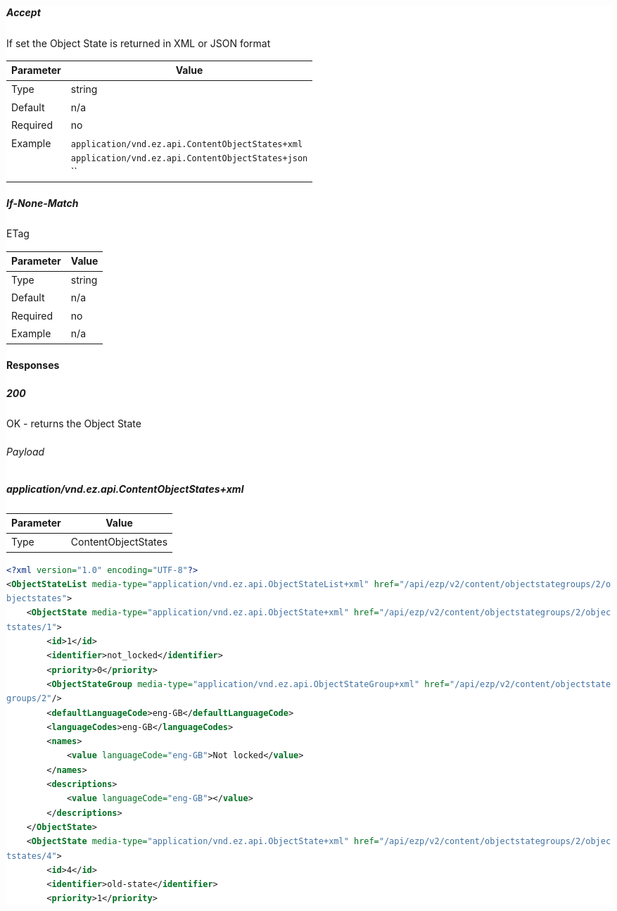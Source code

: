##### Accept

If set the Object State is returned in XML or JSON format

| Parameter                                                                                                     | Value                                                                                                         | 
| ------------------------------------------------------------------------------------------------------------- | ------------------------------------------------------------------------------------------------------------- | 
| Type                                                                                                          | string                                                                                                        | 
| Default                                                                                                       | n/a                                                                                                           | 
| Required                                                                                                      | no                                                                                                            | 
| Example                                                                                                       | `application/vnd.ez.api.ContentObjectStates+xml`<br>`application/vnd.ez.api.ContentObjectStates+json`<br>``   | 

##### If-None-Match

ETag

| Parameter   | Value       | 
| ----------- | ----------- | 
| Type        | string      | 
| Default     | n/a         | 
| Required    | no          | 
| Example     | n/a         | 

#### Responses

##### 200

OK - returns the Object State

###### Payload

##### application/vnd.ez.api.ContentObjectStates+xml

| Parameter             | Value                 | 
| --------------------- | --------------------- | 
| Type                  | ContentObjectStates   | 

```xml
<?xml version="1.0" encoding="UTF-8"?>
<ObjectStateList media-type="application/vnd.ez.api.ObjectStateList+xml" href="/api/ezp/v2/content/objectstategroups/2/objectstates">
    <ObjectState media-type="application/vnd.ez.api.ObjectState+xml" href="/api/ezp/v2/content/objectstategroups/2/objectstates/1">
        <id>1</id>
        <identifier>not_locked</identifier>
        <priority>0</priority>
        <ObjectStateGroup media-type="application/vnd.ez.api.ObjectStateGroup+xml" href="/api/ezp/v2/content/objectstategroups/2"/>
        <defaultLanguageCode>eng-GB</defaultLanguageCode>
        <languageCodes>eng-GB</languageCodes>
        <names>
            <value languageCode="eng-GB">Not locked</value>
        </names>
        <descriptions>
            <value languageCode="eng-GB"></value>
        </descriptions>
    </ObjectState>
    <ObjectState media-type="application/vnd.ez.api.ObjectState+xml" href="/api/ezp/v2/content/objectstategroups/2/objectstates/4">
        <id>4</id>
        <identifier>old-state</identifier>
        <priority>1</priority>
```